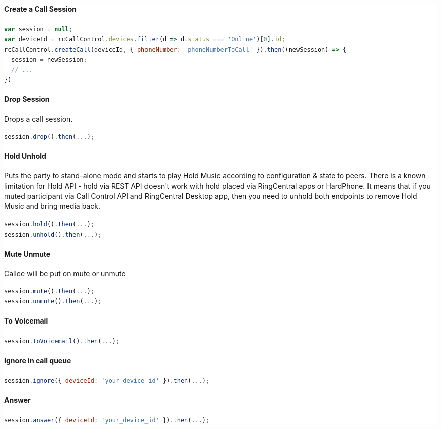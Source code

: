 #### Create a Call Session

```js
var session = null;
var deviceId = rcCallControl.devices.filter(d => d.status === 'Online')[0].id;
rcCallControl.createCall(deviceId, { phoneNumber: 'phoneNumberToCall' }).then((newSession) => {
  session = newSession;
  // ...
})
```

#### Drop Session

Drops a call session.

```js
session.drop().then(...);
```

#### Hold Unhold

Puts the party to stand-alone mode and starts to play Hold Music according to configuration & state to peers. There is a known limitation for Hold API - hold via REST API doesn't work with hold placed via RingCentral apps or HardPhone. It means that if you muted participant via Call Control API and RingCentral Desktop app, then you need to unhold both endpoints to remove Hold Music and bring media back.

```js
session.hold().then(...);
session.unhold().then(...);
```

#### Mute Unmute

Callee will be put on mute or unmute

```js
session.mute().then(...);
session.unmute().then(...);
```

#### To Voicemail

```js
session.toVoicemail().then(...);
```

#### Ignore in call queue

```js
session.ignore({ deviceId: 'your_device_id' }).then(...);
```

#### Answer

```js
session.answer({ deviceId: 'your_device_id' }).then(...);
```
